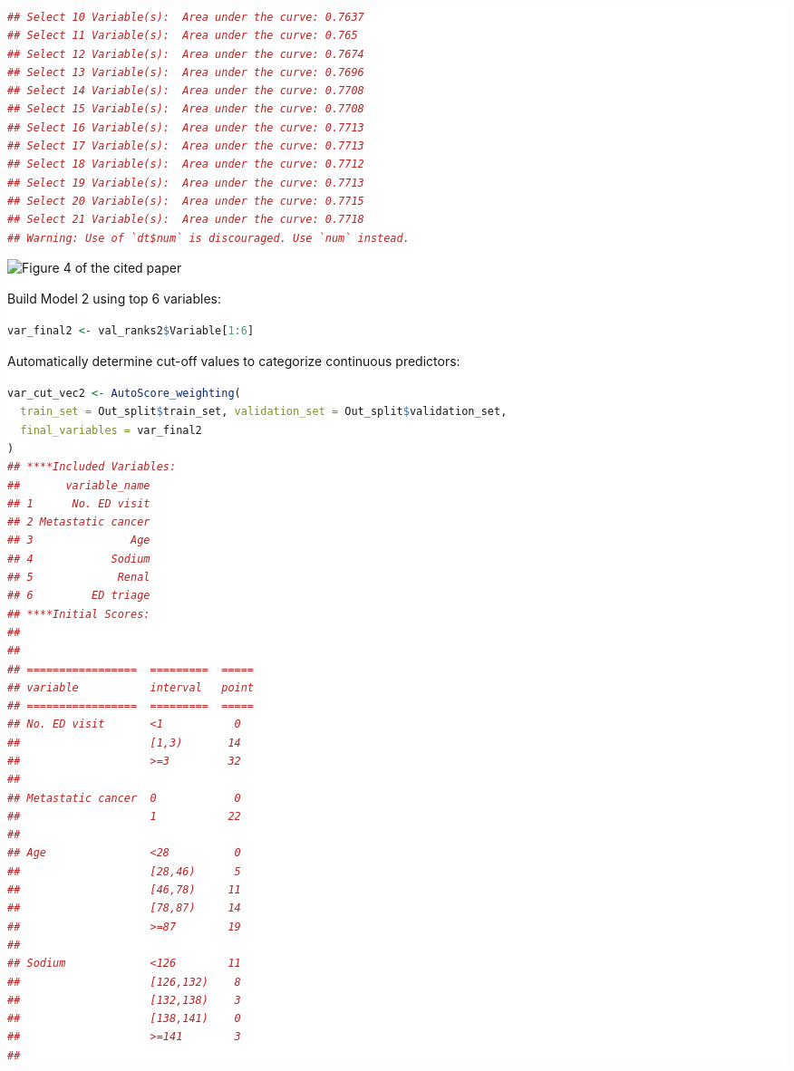 ``` r
## Select 10 Variable(s):  Area under the curve: 0.7637
## Select 11 Variable(s):  Area under the curve: 0.765
## Select 12 Variable(s):  Area under the curve: 0.7674
## Select 13 Variable(s):  Area under the curve: 0.7696
## Select 14 Variable(s):  Area under the curve: 0.7708
## Select 15 Variable(s):  Area under the curve: 0.7708
## Select 16 Variable(s):  Area under the curve: 0.7713
## Select 17 Variable(s):  Area under the curve: 0.7713
## Select 18 Variable(s):  Area under the curve: 0.7712
## Select 19 Variable(s):  Area under the curve: 0.7713
## Select 20 Variable(s):  Area under the curve: 0.7715
## Select 21 Variable(s):  Area under the curve: 0.7718
## Warning: Use of `dt$num` is discouraged. Use `num` instead.
```

![Figure 4 of the cited
paper](README_autoscore_shapleyvic_files/figure-gfm/unnamed-chunk-14-1.png)

Build Model 2 using top 6 variables:

``` r
var_final2 <- val_ranks2$Variable[1:6]
```

Automatically determine cut-off values to categorize continuous
predictors:

``` r
var_cut_vec2 <- AutoScore_weighting(
  train_set = Out_split$train_set, validation_set = Out_split$validation_set,
  final_variables = var_final2
)
## ****Included Variables: 
##       variable_name
## 1      No. ED visit
## 2 Metastatic cancer
## 3               Age
## 4            Sodium
## 5             Renal
## 6         ED triage
## ****Initial Scores: 
## 
## 
## =================  =========  =====
## variable           interval   point
## =================  =========  =====
## No. ED visit       <1           0  
##                    [1,3)       14  
##                    >=3         32  
##                                    
## Metastatic cancer  0            0  
##                    1           22  
##                                    
## Age                <28          0  
##                    [28,46)      5  
##                    [46,78)     11  
##                    [78,87)     14  
##                    >=87        19  
##                                    
## Sodium             <126        11  
##                    [126,132)    8  
##                    [132,138)    3  
##                    [138,141)    0  
##                    >=141        3  
##                                    
```
